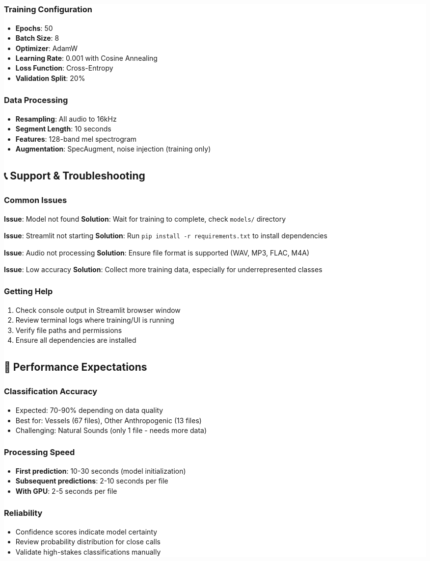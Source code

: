 ### Training Configuration
- **Epochs**: 50
- **Batch Size**: 8
- **Optimizer**: AdamW
- **Learning Rate**: 0.001 with Cosine Annealing
- **Loss Function**: Cross-Entropy
- **Validation Split**: 20%

### Data Processing
- **Resampling**: All audio to 16kHz
- **Segment Length**: 10 seconds
- **Features**: 128-band mel spectrogram
- **Augmentation**: SpecAugment, noise injection (training only)

## 📞 Support & Troubleshooting

### Common Issues

**Issue**: Model not found
**Solution**: Wait for training to complete, check `models/` directory

**Issue**: Streamlit not starting
**Solution**: Run `pip install -r requirements.txt` to install dependencies

**Issue**: Audio not processing
**Solution**: Ensure file format is supported (WAV, MP3, FLAC, M4A)

**Issue**: Low accuracy
**Solution**: Collect more training data, especially for underrepresented classes

### Getting Help
1. Check console output in Streamlit browser window
2. Review terminal logs where training/UI is running
3. Verify file paths and permissions
4. Ensure all dependencies are installed

## 🎯 Performance Expectations

### Classification Accuracy
- Expected: 70-90% depending on data quality
- Best for: Vessels (67 files), Other Anthropogenic (13 files)
- Challenging: Natural Sounds (only 1 file - needs more data)

### Processing Speed
- **First prediction**: 10-30 seconds (model initialization)
- **Subsequent predictions**: 2-10 seconds per file
- **With GPU**: 2-5 seconds per file

### Reliability
- Confidence scores indicate model certainty
- Review probability distribution for close calls
- Validate high-stakes classifications manually
